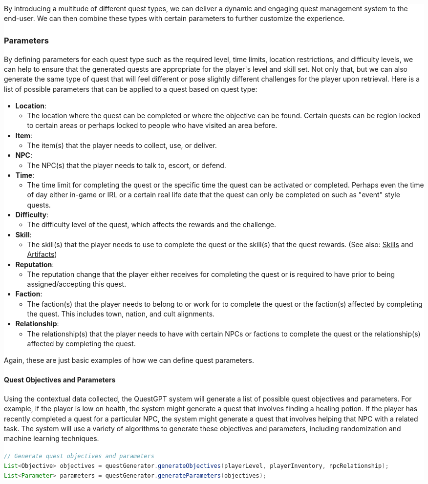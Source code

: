By introducing a multitude of different quest types, we can deliver a dynamic and engaging quest management system to the end-user. We can then combine these types with certain parameters to further customize the experience.

### Parameters
By defining parameters for each quest type such as the required level, time limits, location restrictions, and difficulty levels, we can help to ensure that the generated quests are appropriate for the player's level and skill set. Not only that, but we can also generate the same type of quest that will feel different or pose slightly different challenges for the player upon retrieval. Here is a list of possible parameters that can be applied to a quest based on quest type:

- **Location**: 
  - The location where the quest can be completed or where the objective can be found. Certain quests can be region locked to certain areas or perhaps locked to people who have visited an area before. 
- **Item**: 
  - The item(s) that the player needs to collect, use, or deliver.
- **NPC**: 
  - The NPC(s) that the player needs to talk to, escort, or defend.
- **Time**: 
  - The time limit for completing the quest or the specific time the quest can be activated or completed. Perhaps even the time of day either in-game or IRL or a certain real life date that the quest can only be completed on such as "event" style quests.
- **Difficulty**: 
  - The difficulty level of the quest, which affects the rewards and the challenge.
- **Skill**: 
  - The skill(s) that the player needs to use to complete the quest or the skill(s) that the quest rewards. (See also: [Skills](cults/transmutations.md) and [Artifacts](combat/artifacts.md))
- **Reputation**: 
  - The reputation change that the player either receives for completing the quest or is required to have prior to being assigned/accepting this quest.
- **Faction**: 
  - The faction(s) that the player needs to belong to or work for to complete the quest or the faction(s) affected by completing the quest. This includes town, nation, and cult alignments. 
- **Relationship**: 
  - The relationship(s) that the player needs to have with certain NPCs or factions to complete the quest or the relationship(s) affected by completing the quest.
   
Again, these are just basic examples of how we can define quest parameters.

#### **Quest Objectives and Parameters**
Using the contextual data collected, the QuestGPT system will generate a list of possible quest objectives and parameters. For example, if the player is low on health, the system might generate a quest that involves finding a healing potion. If the player has recently completed a quest for a particular NPC, the system might generate a quest that involves helping that NPC with a related task. The system will use a variety of algorithms to generate these objectives and parameters, including randomization and machine learning techniques.

```java
// Generate quest objectives and parameters
List<Objective> objectives = questGenerator.generateObjectives(playerLevel, playerInventory, npcRelationship);
List<Parameter> parameters = questGenerator.generateParameters(objectives);
```
